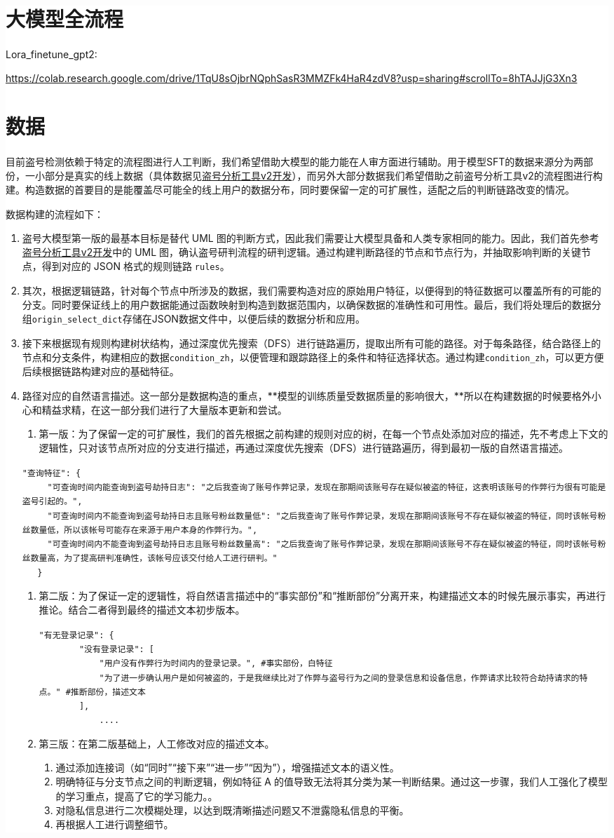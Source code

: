 # 大模型全流程

Lora_finetune_gpt2:

https://colab.research.google.com/drive/1TqU8sOjbrNQphSasR3MMZFk4HaR4zdV8?usp=sharing#scrollTo=8hTAJJjG3Xn3

# 数据

目前盗号检测依赖于特定的流程图进行人工判断，我们希望借助大模型的能力能在人审方面进行辅助。用于模型SFT的数据来源分为两部份，一小部分是真实的线上数据（具体数据见[盗号分析工具v2开发](https://bytedance.larkoffice.com/docx/FL39dZOEeoHTyMxWC1FcchjFnnb)），而另外大部分数据我们希望借助之前盗号分析工具v2的流程图进行构建。构造数据的首要目的是能覆盖尽可能全的线上用户的数据分布，同时要保留一定的可扩展性，适配之后的判断链路改变的情况。

数据构建的流程如下：

1. 盗号大模型第一版的最基本目标是替代 UML 图的判断方式，因此我们需要让大模型具备和人类专家相同的能力。因此，我们首先参考[盗号分析工具v2开发](https://bytedance.larkoffice.com/docx/FL39dZOEeoHTyMxWC1FcchjFnnb)中的 UML 图，确认盗号研判流程的研判逻辑。通过构建判断路径的节点和节点行为，并抽取影响判断的关键节点，得到对应的 JSON 格式的规则链路 `rules`。
2. 其次，根据逻辑链路，针对每个节点中所涉及的数据，我们需要构造对应的原始用户特征，以便得到的特征数据可以覆盖所有的可能的分支。同时要保证线上的用户数据能通过函数映射到构造到数据范围内，以确保数据的准确性和可用性。最后，我们将处理后的数据分组`origin_select_dict`存储在JSON数据文件中，以便后续的数据分析和应用。
3. 接下来根据现有规则构建树状结构，通过深度优先搜索（DFS）进行链路遍历，提取出所有可能的路径。对于每条路径，结合路径上的节点和分支条件，构建相应的数据`condition_zh`，以便管理和跟踪路径上的条件和特征选择状态。通过构建`condition_zh`，可以更方便后续根据链路构建对应的基础特征。
4. 路径对应的自然语言描述。这一部分是数据构造的重点，**模型的训练质量受数据质量的影响很大，**所以在构建数据的时候要格外小心和精益求精，在这一部分我们进行了大量版本更新和尝试。
    1. 第一版：为了保留一定的可扩展性，我们的首先根据之前构建的规则对应的树，在每一个节点处添加对应的描述，先不考虑上下文的逻辑性，只对该节点所对应的分支进行描述，再通过深度优先搜索（DFS）进行链路遍历，得到最初一版的自然语言描述。
    
    ```
    "查询特征": {
         "可查询时间内能查询到盗号劫持日志": "之后我查询了账号作弊记录，发现在那期间该账号存在疑似被盗的特征，这表明该账号的作弊行为很有可能是盗号引起的。",
         "可查询时间内不能查询到盗号劫持日志且账号粉丝数量低": "之后我查询了账号作弊记录，发现在那期间该账号不存在疑似被盗的特征，同时该帐号粉丝数量低，所以该帐号可能存在来源于用户本身的作弊行为。",
         "可查询时间内不能查询到盗号劫持日志且账号粉丝数量高": "之后我查询了账号作弊记录，发现在那期间该账号不存在疑似被盗的特征，同时该帐号粉丝数量高，为了提高研判准确性，该帐号应该交付给人工进行研判。"
       }
    
    ```
    
    1. 第二版：为了保证一定的逻辑性，将自然语言描述中的“事实部份”和“推断部份”分离开来，构建描述文本的时候先展示事实，再进行推论。结合二者得到最终的描述文本初步版本。
        
        ```
        "有无登录记录": {
                "没有登录记录": [
                    "用户没有作弊行为时间内的登录记录。", #事实部份，白特征
                    "为了进一步确认用户是如何被盗的，于是我继续比对了作弊与盗号行为之间的登录信息和设备信息，作弊请求比较符合劫持请求的特点。" #推断部份，描述文本
                ],
                    ....
        
        ```
        
    2. 第三版：在第二版基础上，人工修改对应的描述文本。
        1. 通过添加连接词（如“同时”“接下来”“进一步”“因为”），增强描述文本的语义性。
        2. 明确特征与分支节点之间的判断逻辑，例如特征 A 的值导致无法将其分类为某一判断结果。通过这一步骤，我们人工强化了模型的学习重点，提高了它的学习能力。。
        3. 对隐私信息进行二次模糊处理，以达到既清晰描述问题又不泄露隐私信息的平衡。
        4. 再根据人工进行调整细节。
        